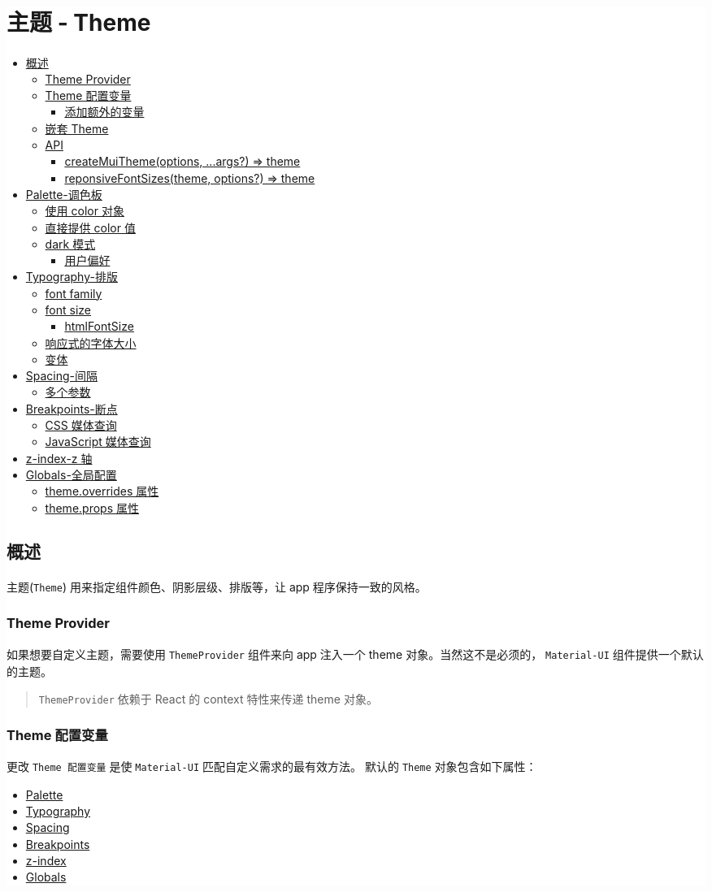# 主题 - Theme

- [概述](#%e6%a6%82%e8%bf%b0)
  - [Theme Provider](#theme-provider)
  - [Theme 配置变量](#theme-%e9%85%8d%e7%bd%ae%e5%8f%98%e9%87%8f)
    - [添加额外的变量](#%e6%b7%bb%e5%8a%a0%e9%a2%9d%e5%a4%96%e7%9a%84%e5%8f%98%e9%87%8f)
  - [嵌套 Theme](#%e5%b5%8c%e5%a5%97-theme)
  - [API](#api)
    - [createMuiTheme(options, ...args?) => theme](#createmuithemeoptions-args--theme)
    - [reponsiveFontSizes(theme, options?) => theme](#reponsivefontsizestheme-options--theme)
- [Palette-调色板](#palette-%e8%b0%83%e8%89%b2%e6%9d%bf)
  - [使用 color 对象](#%e4%bd%bf%e7%94%a8-color-%e5%af%b9%e8%b1%a1)
  - [直接提供 color 值](#%e7%9b%b4%e6%8e%a5%e6%8f%90%e4%be%9b-color-%e5%80%bc)
  - [dark 模式](#dark-%e6%a8%a1%e5%bc%8f)
    - [用户偏好](#%e7%94%a8%e6%88%b7%e5%81%8f%e5%a5%bd)
- [Typography-排版](#typography-%e6%8e%92%e7%89%88)
  - [font family](#font-family)
  - [font size](#font-size)
    - [htmlFontSize](#htmlfontsize)
  - [响应式的字体大小](#%e5%93%8d%e5%ba%94%e5%bc%8f%e7%9a%84%e5%ad%97%e4%bd%93%e5%a4%a7%e5%b0%8f)
  - [变体](#%e5%8f%98%e4%bd%93)
- [Spacing-间隔](#spacing-%e9%97%b4%e9%9a%94)
  - [多个参数](#%e5%a4%9a%e4%b8%aa%e5%8f%82%e6%95%b0)
- [Breakpoints-断点](#breakpoints-%e6%96%ad%e7%82%b9)
  - [CSS 媒体查询](#css-%e5%aa%92%e4%bd%93%e6%9f%a5%e8%af%a2)
  - [JavaScript 媒体查询](#javascript-%e5%aa%92%e4%bd%93%e6%9f%a5%e8%af%a2)
- [z-index-z 轴](#z-index-z-%e8%bd%b4)
- [Globals-全局配置](#globals-%e5%85%a8%e5%b1%80%e9%85%8d%e7%bd%ae)
  - [theme.overrides 属性](#themeoverrides-%e5%b1%9e%e6%80%a7)
  - [theme.props 属性](#themeprops-%e5%b1%9e%e6%80%a7)

## 概述

主题(`Theme`) 用来指定组件颜色、阴影层级、排版等，让 app 程序保持一致的风格。

### Theme Provider

如果想要自定义主题，需要使用 `ThemeProvider` 组件来向 app 注入一个 theme 对象。当然这不是必须的， `Material-UI` 组件提供一个默认的主题。

> `ThemeProvider` 依赖于 React 的 context 特性来传递 theme 对象。

### Theme 配置变量

更改 `Theme 配置变量` 是使 `Material-UI` 匹配自定义需求的最有效方法。 默认的 `Theme` 对象包含如下属性：

- [Palette](#Palette-调色板)
- [Typography](#Typography-排版)
- [Spacing](#Spacing-间隔)
- [Breakpoints](#Breakpoints-断点)
- [z-index](#z-index-z轴)
- [Globals](#Globals-全局配置)
